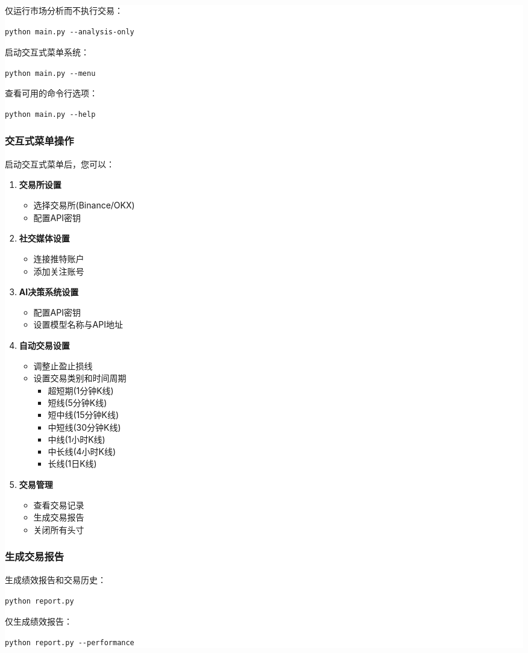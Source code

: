 仅运行市场分析而不执行交易：
```
python main.py --analysis-only
```

启动交互式菜单系统：
```
python main.py --menu
```

查看可用的命令行选项：
```
python main.py --help
```

### 交互式菜单操作

启动交互式菜单后，您可以：

1. **交易所设置**
   - 选择交易所(Binance/OKX)
   - 配置API密钥

2. **社交媒体设置**
   - 连接推特账户
   - 添加关注账号

3. **AI决策系统设置**
   - 配置API密钥
   - 设置模型名称与API地址

4. **自动交易设置**
   - 调整止盈止损线
   - 设置交易类别和时间周期
     - 超短期(1分钟K线)
     - 短线(5分钟K线)
     - 短中线(15分钟K线)
     - 中短线(30分钟K线)
     - 中线(1小时K线)
     - 中长线(4小时K线)
     - 长线(1日K线)

5. **交易管理**
   - 查看交易记录
   - 生成交易报告
   - 关闭所有头寸

### 生成交易报告

生成绩效报告和交易历史：
```
python report.py
```

仅生成绩效报告：
```
python report.py --performance
```
